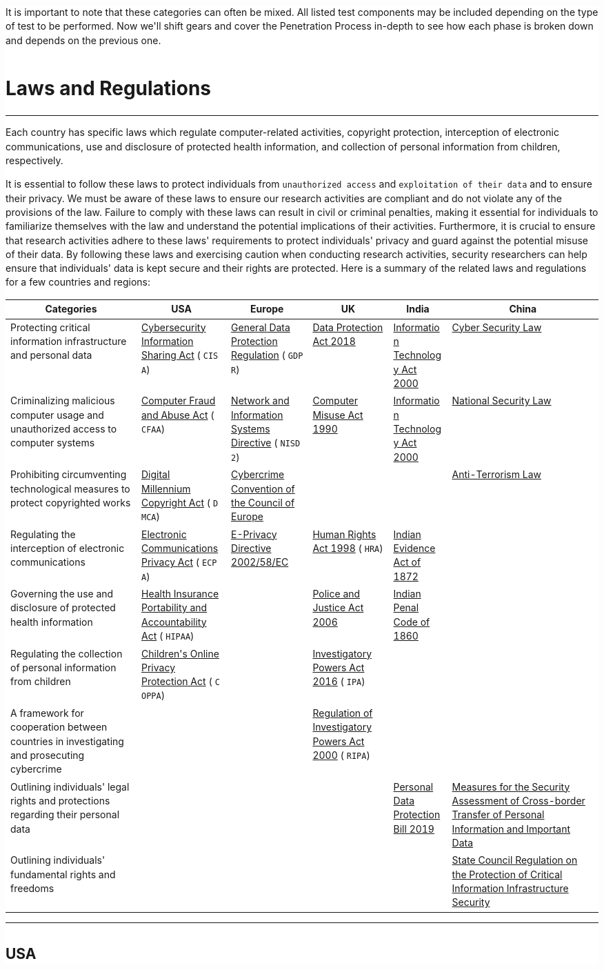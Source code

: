 It is important to note that these categories can often be mixed. All listed test components may be included depending on the type of test to be performed. Now we'll shift gears and cover the Penetration Process in-depth to see how each phase is broken down and depends on the previous one.


# Laws and Regulations

* * *

Each country has specific laws which regulate computer-related activities, copyright protection, interception of electronic communications, use and disclosure of protected health information, and collection of personal information from children, respectively.

It is essential to follow these laws to protect individuals from `unauthorized access` and `exploitation of their data` and to ensure their privacy. We must be aware of these laws to ensure our research activities are compliant and do not violate any of the provisions of the law. Failure to comply with these laws can result in civil or criminal penalties, making it essential for individuals to familiarize themselves with the law and understand the potential implications of their activities. Furthermore, it is crucial to ensure that research activities adhere to these laws' requirements to protect individuals' privacy and guard against the potential misuse of their data. By following these laws and exercising caution when conducting research activities, security researchers can help ensure that individuals' data is kept secure and their rights are protected. Here is a summary of the related laws and regulations for a few countries and regions:

| **Categories** | **USA** | **Europe** | **UK** | **India** | **China** |
| --- | --- | --- | --- | --- | --- |
| Protecting critical information infrastructure and personal data | [Cybersecurity Information Sharing Act](https://www.cisa.gov/resources-tools/resources/cybersecurity-information-sharing-act-2015-procedures-and-guidance) ( `CISA`) | [General Data Protection Regulation](https://gdpr-info.eu/) ( `GDPR`) | [Data Protection Act 2018](https://www.legislation.gov.uk/ukpga/2018/12/contents/enacted) | [Information Technology Act 2000](https://www.indiacode.nic.in/bitstream/123456789/13116/1/it_act_2000_updated.pdf) | [Cyber Security Law](https://digichina.stanford.edu/work/translation-cybersecurity-law-of-the-peoples-republic-of-china-effective-june-1-2017/) |
| Criminalizing malicious computer usage and unauthorized access to computer systems | [Computer Fraud and Abuse Act](https://www.justice.gov/jm/jm-9-48000-computer-fraud) ( `CFAA`) | [Network and Information Systems Directive](https://www.enisa.europa.eu/topics/state-of-cybersecurity-in-the-eu/cybersecurity-policies/nis-directive-2) ( `NISD 2`) | [Computer Misuse Act 1990](https://www.legislation.gov.uk/ukpga/1990/18/contents) | [Information Technology Act 2000](https://www.indiacode.nic.in/bitstream/123456789/13116/1/it_act_2000_updated.pdf) | [National Security Law](https://www.chinalawtranslate.com/en/2015nsl/) |
| Prohibiting circumventing technological measures to protect copyrighted works | [Digital Millennium Copyright Act](https://www.congress.gov/bill/105th-congress/house-bill/2281) ( `DMCA`) | [Cybercrime Convention of the Council of Europe](https://www.europarl.europa.eu/cmsdata/179163/20090225ATT50418EN.pdf) |  |  | [Anti-Terrorism Law](https://web.archive.org/web/20240201044856/http://ni.china-embassy.gov.cn/esp/sgxw/202402/t20240201_11237595.htm) |
| Regulating the interception of electronic communications | [Electronic Communications Privacy Act](https://www.congress.gov/bill/99th-congress/house-bill/4952) ( `ECPA`) | [E-Privacy Directive 2002/58/EC](https://eur-lex.europa.eu/legal-content/EN/ALL/?uri=CELEX%3A32002L0058) | [Human Rights Act 1998](https://www.legislation.gov.uk/ukpga/1998/42/contents) ( `HRA`) | [Indian Evidence Act of 1872](https://web.archive.org/web/20230223081850/https://legislative.gov.in/sites/default/files/A1872-01.pdf) |  |
| Governing the use and disclosure of protected health information | [Health Insurance Portability and Accountability Act](https://aspe.hhs.gov/reports/health-insurance-portability-accountability-act-1996) ( `HIPAA`) |  | [Police and Justice Act 2006](https://www.legislation.gov.uk/ukpga/2006/48/contents) | [Indian Penal Code of 1860](https://web.archive.org/web/20230324123747/https://legislative.gov.in/sites/default/files/A1860-45.pdf) |  |
| Regulating the collection of personal information from children | [Children's Online Privacy Protection Act](https://www.ftc.gov/legal-library/browse/rules/childrens-online-privacy-protection-rule-coppa) ( `COPPA`) |  | [Investigatory Powers Act 2016](https://www.legislation.gov.uk/ukpga/2016/25/contents/enacted) ( `IPA`) |  |  |
| A framework for cooperation between countries in investigating and prosecuting cybercrime |  |  | [Regulation of Investigatory Powers Act 2000](https://www.legislation.gov.uk/ukpga/2000/23/contents) ( `RIPA`) |  |  |
| Outlining individuals' legal rights and protections regarding their personal data |  |  |  | [Personal Data Protection Bill 2019](https://www.congress.gov/bill/116th-congress/senate-bill/2889) | [Measures for the Security Assessment of Cross-border Transfer of Personal Information and Important Data](https://www.mayerbrown.com/en/perspectives-events/publications/2022/07/china-s-security-assessments-for-cross-border-data-transfers-effective-september-2022) |
| Outlining individuals' fundamental rights and freedoms |  |  |  |  | [State Council Regulation on the Protection of Critical Information Infrastructure Security](http://english.www.gov.cn/policies/latestreleases/202108/17/content_WS611b8062c6d0df57f98de907.html) |

* * *

## USA
